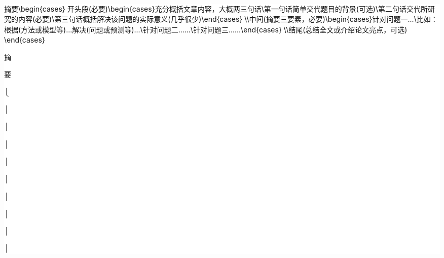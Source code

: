 摘要\begin{cases} 开头段(必要)\begin{cases}充分概括文章内容，大概两三句话\\第一句话简单交代题目的背景(可选)\\第二句话交代所研究的内容(必要)\\第三句话概括解决该问题的实际意义(几乎很少)\end{cases} \\\\中间(摘要三要素，必要)\begin{cases}针对问题一...\\比如：根据(方法或模型等)...解决(问题或预测等)...\\针对问题二......\\针对问题三......\end{cases} \\\\结尾(总结全文或介绍论文亮点，可选) \end{cases}





摘

要













⎩





⎪





⎪





⎪





⎪





⎪





⎪





⎪





⎪





⎪
